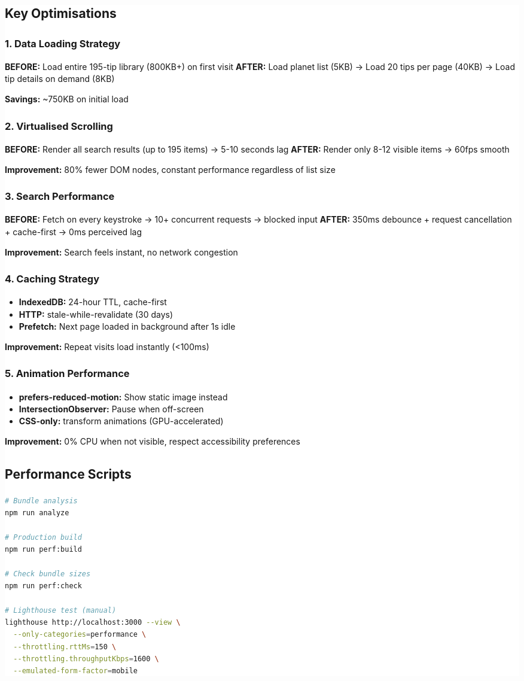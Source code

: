 ## Key Optimisations

### 1. Data Loading Strategy
**BEFORE:** Load entire 195-tip library (800KB+) on first visit
**AFTER:** Load planet list (5KB) → Load 20 tips per page (40KB) → Load tip details on demand (8KB)

**Savings:** ~750KB on initial load

### 2. Virtualised Scrolling
**BEFORE:** Render all search results (up to 195 items) → 5-10 seconds lag
**AFTER:** Render only 8-12 visible items → 60fps smooth

**Improvement:** 80% fewer DOM nodes, constant performance regardless of list size

### 3. Search Performance
**BEFORE:** Fetch on every keystroke → 10+ concurrent requests → blocked input
**AFTER:** 350ms debounce + request cancellation + cache-first → 0ms perceived lag

**Improvement:** Search feels instant, no network congestion

### 4. Caching Strategy
- **IndexedDB:** 24-hour TTL, cache-first
- **HTTP:** stale-while-revalidate (30 days)
- **Prefetch:** Next page loaded in background after 1s idle

**Improvement:** Repeat visits load instantly (<100ms)

### 5. Animation Performance
- **prefers-reduced-motion:** Show static image instead
- **IntersectionObserver:** Pause when off-screen
- **CSS-only:** transform animations (GPU-accelerated)

**Improvement:** 0% CPU when not visible, respect accessibility preferences

## Performance Scripts

```bash
# Bundle analysis
npm run analyze

# Production build
npm run perf:build

# Check bundle sizes
npm run perf:check

# Lighthouse test (manual)
lighthouse http://localhost:3000 --view \
  --only-categories=performance \
  --throttling.rttMs=150 \
  --throttling.throughputKbps=1600 \
  --emulated-form-factor=mobile
```
